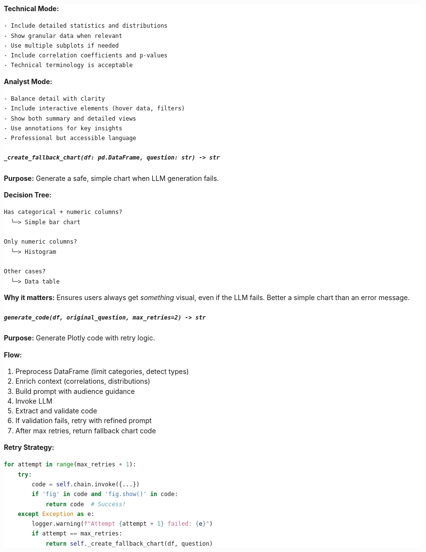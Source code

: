 **Technical Mode:**
```
- Include detailed statistics and distributions
- Show granular data when relevant
- Use multiple subplots if needed
- Include correlation coefficients and p-values
- Technical terminology is acceptable
```

**Analyst Mode:**
```
- Balance detail with clarity
- Include interactive elements (hover data, filters)
- Show both summary and detailed views
- Use annotations for key insights
- Professional but accessible language
```

##### `_create_fallback_chart(df: pd.DataFrame, question: str) -> str`
**Purpose:** Generate a safe, simple chart when LLM generation fails.

**Decision Tree:**
```
Has categorical + numeric columns?
  └─> Simple bar chart
      
Only numeric columns?
  └─> Histogram
      
Other cases?
  └─> Data table
```

**Why it matters:** Ensures users always get *something* visual, even if the LLM fails. Better a simple chart than an error message.

##### `generate_code(df, original_question, max_retries=2) -> str`
**Purpose:** Generate Plotly code with retry logic.

**Flow:**
1. Preprocess DataFrame (limit categories, detect types)
2. Enrich context (correlations, distributions)
3. Build prompt with audience guidance
4. Invoke LLM
5. Extract and validate code
6. If validation fails, retry with refined prompt
7. After max retries, return fallback chart code

**Retry Strategy:**
```python
for attempt in range(max_retries + 1):
    try:
        code = self.chain.invoke({...})
        if 'fig' in code and 'fig.show()' in code:
            return code  # Success!
    except Exception as e:
        logger.warning(f"Attempt {attempt + 1} failed: {e}")
        if attempt == max_retries:
            return self._create_fallback_chart(df, question)
```
